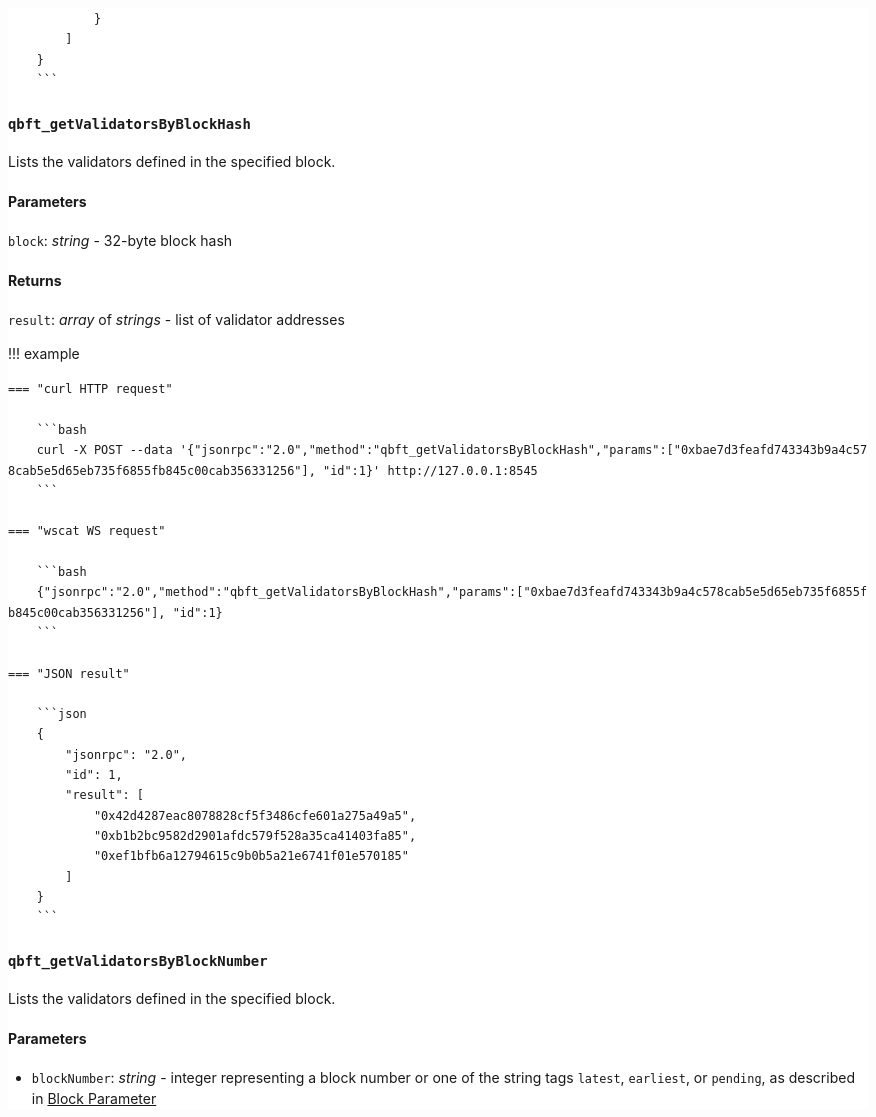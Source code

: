                 }
            ]
        }
        ```

### `qbft_getValidatorsByBlockHash`

Lists the validators defined in the specified block.

#### Parameters

`block`: *string* - 32-byte block hash

#### Returns

`result`: *array* of *strings* - list of validator addresses

!!! example

    === "curl HTTP request"

        ```bash
        curl -X POST --data '{"jsonrpc":"2.0","method":"qbft_getValidatorsByBlockHash","params":["0xbae7d3feafd743343b9a4c578cab5e5d65eb735f6855fb845c00cab356331256"], "id":1}' http://127.0.0.1:8545
        ```

    === "wscat WS request"

        ```bash
        {"jsonrpc":"2.0","method":"qbft_getValidatorsByBlockHash","params":["0xbae7d3feafd743343b9a4c578cab5e5d65eb735f6855fb845c00cab356331256"], "id":1}
        ```

    === "JSON result"

        ```json
        {
            "jsonrpc": "2.0",
            "id": 1,
            "result": [
                "0x42d4287eac8078828cf5f3486cfe601a275a49a5",
                "0xb1b2bc9582d2901afdc579f528a35ca41403fa85",
                "0xef1bfb6a12794615c9b0b5a21e6741f01e570185"
            ]
        }
        ```

### `qbft_getValidatorsByBlockNumber`

Lists the validators defined in the specified block.

#### Parameters

* `blockNumber`: *string* - integer representing a block number or one of the string tags `latest`,
  `earliest`, or `pending`, as described in
  [Block Parameter](../../../how-to/use-woop-api/json-rpc.md#block-parameter)


[add or remove a validator]: ../../how-to/configure/consensus/qbft.md#add-and-remove-validators